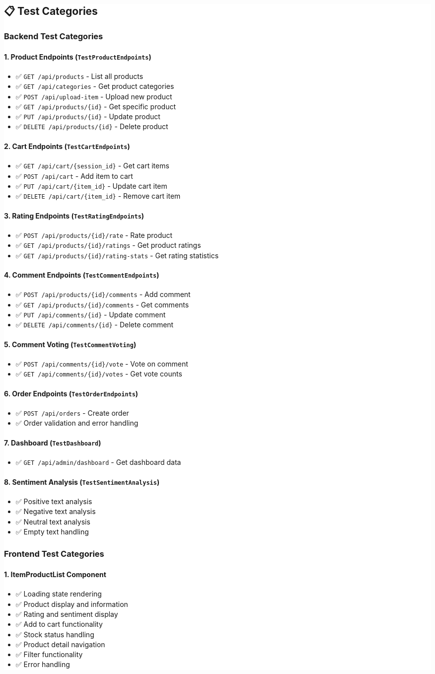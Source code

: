 ## 📋 Test Categories

### Backend Test Categories

#### 1. Product Endpoints (`TestProductEndpoints`)
- ✅ `GET /api/products` - List all products
- ✅ `GET /api/categories` - Get product categories
- ✅ `POST /api/upload-item` - Upload new product
- ✅ `GET /api/products/{id}` - Get specific product
- ✅ `PUT /api/products/{id}` - Update product
- ✅ `DELETE /api/products/{id}` - Delete product

#### 2. Cart Endpoints (`TestCartEndpoints`)
- ✅ `GET /api/cart/{session_id}` - Get cart items
- ✅ `POST /api/cart` - Add item to cart
- ✅ `PUT /api/cart/{item_id}` - Update cart item
- ✅ `DELETE /api/cart/{item_id}` - Remove cart item

#### 3. Rating Endpoints (`TestRatingEndpoints`)
- ✅ `POST /api/products/{id}/rate` - Rate product
- ✅ `GET /api/products/{id}/ratings` - Get product ratings
- ✅ `GET /api/products/{id}/rating-stats` - Get rating statistics

#### 4. Comment Endpoints (`TestCommentEndpoints`)
- ✅ `POST /api/products/{id}/comments` - Add comment
- ✅ `GET /api/products/{id}/comments` - Get comments
- ✅ `PUT /api/comments/{id}` - Update comment
- ✅ `DELETE /api/comments/{id}` - Delete comment

#### 5. Comment Voting (`TestCommentVoting`)
- ✅ `POST /api/comments/{id}/vote` - Vote on comment
- ✅ `GET /api/comments/{id}/votes` - Get vote counts

#### 6. Order Endpoints (`TestOrderEndpoints`)
- ✅ `POST /api/orders` - Create order
- ✅ Order validation and error handling

#### 7. Dashboard (`TestDashboard`)
- ✅ `GET /api/admin/dashboard` - Get dashboard data

#### 8. Sentiment Analysis (`TestSentimentAnalysis`)
- ✅ Positive text analysis
- ✅ Negative text analysis
- ✅ Neutral text analysis
- ✅ Empty text handling

### Frontend Test Categories

#### 1. ItemProductList Component
- ✅ Loading state rendering
- ✅ Product display and information
- ✅ Rating and sentiment display
- ✅ Add to cart functionality
- ✅ Stock status handling
- ✅ Product detail navigation
- ✅ Filter functionality
- ✅ Error handling
